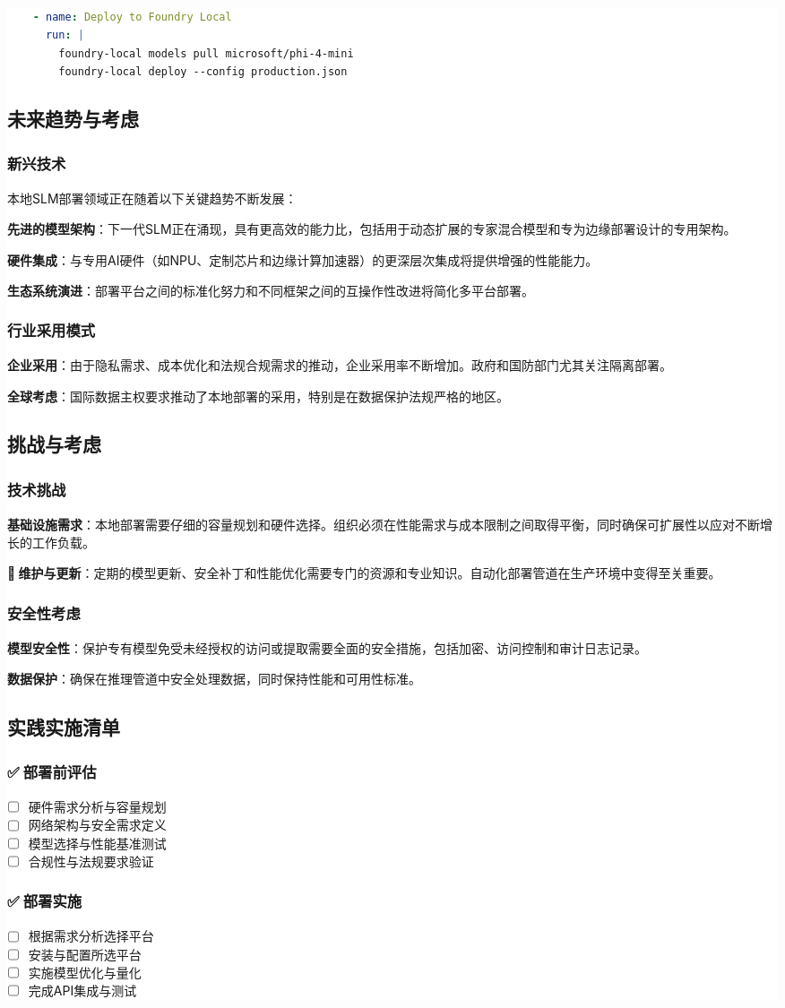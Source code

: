 ```yaml
    - name: Deploy to Foundry Local
      run: |
        foundry-local models pull microsoft/phi-4-mini
        foundry-local deploy --config production.json
```

## 未来趋势与考虑

### 新兴技术

本地SLM部署领域正在随着以下关键趋势不断发展：

**先进的模型架构**：下一代SLM正在涌现，具有更高效的能力比，包括用于动态扩展的专家混合模型和专为边缘部署设计的专用架构。

**硬件集成**：与专用AI硬件（如NPU、定制芯片和边缘计算加速器）的更深层次集成将提供增强的性能能力。

**生态系统演进**：部署平台之间的标准化努力和不同框架之间的互操作性改进将简化多平台部署。

### 行业采用模式

**企业采用**：由于隐私需求、成本优化和法规合规需求的推动，企业采用率不断增加。政府和国防部门尤其关注隔离部署。

**全球考虑**：国际数据主权要求推动了本地部署的采用，特别是在数据保护法规严格的地区。

## 挑战与考虑

### 技术挑战

**基础设施需求**：本地部署需要仔细的容量规划和硬件选择。组织必须在性能需求与成本限制之间取得平衡，同时确保可扩展性以应对不断增长的工作负载。

**🔧 维护与更新**：定期的模型更新、安全补丁和性能优化需要专门的资源和专业知识。自动化部署管道在生产环境中变得至关重要。

### 安全性考虑

**模型安全性**：保护专有模型免受未经授权的访问或提取需要全面的安全措施，包括加密、访问控制和审计日志记录。

**数据保护**：确保在推理管道中安全处理数据，同时保持性能和可用性标准。

## 实践实施清单

### ✅ 部署前评估

- [ ] 硬件需求分析与容量规划
- [ ] 网络架构与安全需求定义
- [ ] 模型选择与性能基准测试
- [ ] 合规性与法规要求验证

### ✅ 部署实施

- [ ] 根据需求分析选择平台
- [ ] 安装与配置所选平台
- [ ] 实施模型优化与量化
- [ ] 完成API集成与测试
